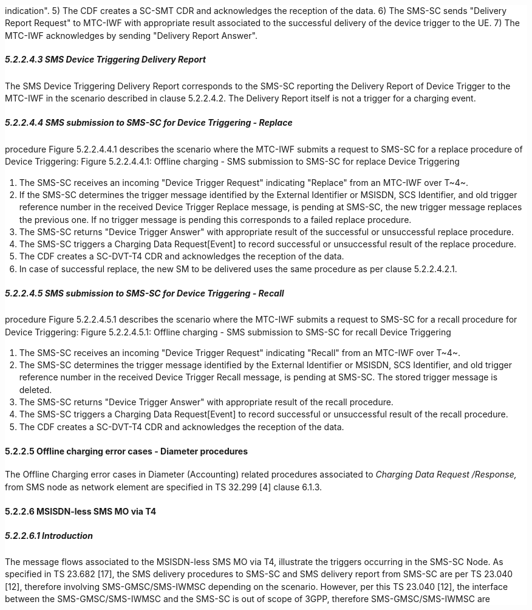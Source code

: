 indication\".
5) The CDF creates a SC-SMT CDR and acknowledges the reception of the data.
6) The SMS-SC sends \"Delivery Report Request\" to MTC-IWF with appropriate
result associated to the successful delivery of the device trigger to the UE.
7) The MTC-IWF acknowledges by sending \"Delivery Report Answer\".
##### 5.2.2.4.3 SMS Device Triggering Delivery Report
The SMS Device Triggering Delivery Report corresponds to the SMS-SC reporting
the Delivery Report of Device Trigger to the MTC-IWF in the scenario described
in clause 5.2.2.4.2. The Delivery Report itself is not a trigger for a
charging event.
##### 5.2.2.4.4 SMS submission to SMS-SC for Device Triggering - Replace
procedure
Figure 5.2.2.4.4.1 describes the scenario where the MTC-IWF submits a request
to SMS-SC for a replace procedure of Device Triggering:
Figure 5.2.2.4.4.1: Offline charging - SMS submission to SMS-SC for replace
Device Triggering
1) The SMS-SC receives an incoming \"Device Trigger Request\" indicating
\"Replace\" from an MTC-IWF over T~4~.
2) If the SMS-SC determines the trigger message identified by the External
Identifier or MSISDN, SCS Identifier, and old trigger reference number in the
received Device Trigger Replace message, is pending at SMS-SC, the new trigger
message replaces the previous one. If no trigger message is pending this
corresponds to a failed replace procedure.
3) The SMS-SC returns \"Device Trigger Answer\" with appropriate result of the
successful or unsuccessful replace procedure.
4) The SMS-SC triggers a Charging Data Request[Event] to record successful or
unsuccessful result of the replace procedure.
5) The CDF creates a SC-DVT-T4 CDR and acknowledges the reception of the data.
6) In case of successful replace, the new SM to be delivered uses the same
procedure as per clause 5.2.2.4.2.1.
##### 5.2.2.4.5 SMS submission to SMS-SC for Device Triggering - Recall
procedure
Figure 5.2.2.4.5.1 describes the scenario where the MTC-IWF submits a request
to SMS-SC for a recall procedure for Device Triggering:
Figure 5.2.2.4.5.1: Offline charging - SMS submission to SMS-SC for recall
Device Triggering
1) The SMS-SC receives an incoming \"Device Trigger Request\" indicating
\"Recall\" from an MTC-IWF over T~4~.
2) The SMS-SC determines the trigger message identified by the External
Identifier or MSISDN, SCS Identifier, and old trigger reference number in the
received Device Trigger Recall message, is pending at SMS-SC. The stored
trigger message is deleted.
3) The SMS-SC returns \"Device Trigger Answer\" with appropriate result of the
recall procedure.
4) The SMS-SC triggers a Charging Data Request[Event] to record successful or
unsuccessful result of the recall procedure.
5) The CDF creates a SC-DVT-T4 CDR and acknowledges the reception of the data.
#### 5.2.2.5 Offline charging error cases - Diameter procedures
The Offline Charging error cases in Diameter (Accounting) related procedures
associated to _Charging Data Request /Response,_ from SMS node as network
element are specified in TS 32.299 [4] clause 6.1.3.
#### 5.2.2.6 MSISDN-less SMS MO via T4
##### 5.2.2.6.1 Introduction
The message flows associated to the MSISDN-less SMS MO via T4, illustrate the
triggers occurring in the SMS-SC Node. As specified in TS 23.682 [17], the SMS
delivery procedures to SMS-SC and SMS delivery report from SMS-SC are per TS
23.040 [12], therefore involving SMS-GMSC/SMS-IWMSC depending on the scenario.
However, per this TS 23.040 [12], the interface between the SMS-GMSC/SMS-IWMSC
and the SMS-SC is out of scope of 3GPP, therefore SMS-GMSC/SMS-IWMSC are